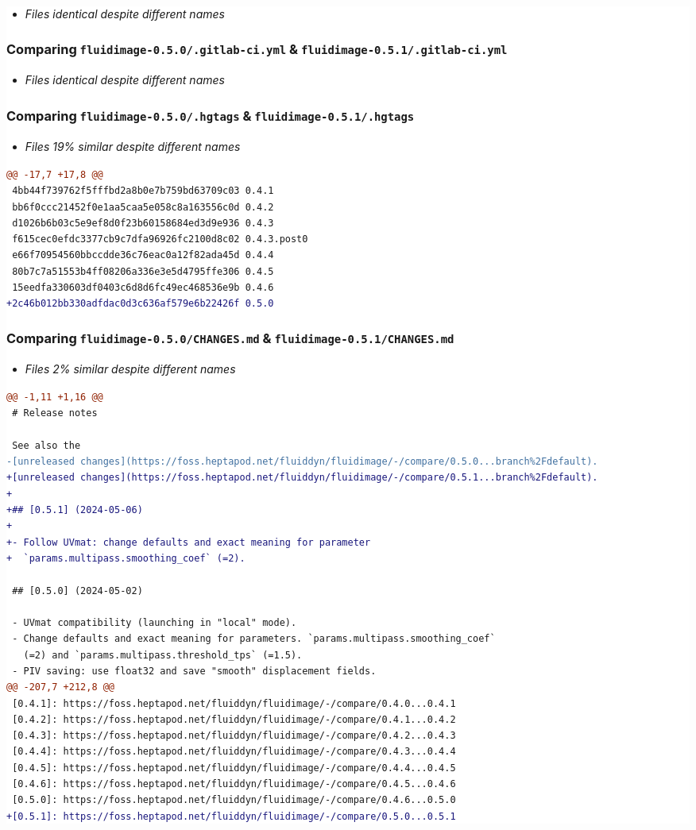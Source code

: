  * *Files identical despite different names*

### Comparing `fluidimage-0.5.0/.gitlab-ci.yml` & `fluidimage-0.5.1/.gitlab-ci.yml`

 * *Files identical despite different names*

### Comparing `fluidimage-0.5.0/.hgtags` & `fluidimage-0.5.1/.hgtags`

 * *Files 19% similar despite different names*

```diff
@@ -17,7 +17,8 @@
 4bb44f739762f5fffbd2a8b0e7b759bd63709c03 0.4.1
 bb6f0ccc21452f0e1aa5caa5e058c8a163556c0d 0.4.2
 d1026b6b03c5e9ef8d0f23b60158684ed3d9e936 0.4.3
 f615cec0efdc3377cb9c7dfa96926fc2100d8c02 0.4.3.post0
 e66f70954560bbccdde36c76eac0a12f82ada45d 0.4.4
 80b7c7a51553b4ff08206a336e3e5d4795ffe306 0.4.5
 15eedfa330603df0403c6d8d6fc49ec468536e9b 0.4.6
+2c46b012bb330adfdac0d3c636af579e6b22426f 0.5.0
```

### Comparing `fluidimage-0.5.0/CHANGES.md` & `fluidimage-0.5.1/CHANGES.md`

 * *Files 2% similar despite different names*

```diff
@@ -1,11 +1,16 @@
 # Release notes
 
 See also the
-[unreleased changes](https://foss.heptapod.net/fluiddyn/fluidimage/-/compare/0.5.0...branch%2Fdefault).
+[unreleased changes](https://foss.heptapod.net/fluiddyn/fluidimage/-/compare/0.5.1...branch%2Fdefault).
+
+## [0.5.1] (2024-05-06)
+
+- Follow UVmat: change defaults and exact meaning for parameter
+  `params.multipass.smoothing_coef` (=2).
 
 ## [0.5.0] (2024-05-02)
 
 - UVmat compatibility (launching in "local" mode).
 - Change defaults and exact meaning for parameters. `params.multipass.smoothing_coef`
   (=2) and `params.multipass.threshold_tps` (=1.5).
 - PIV saving: use float32 and save "smooth" displacement fields.
@@ -207,7 +212,8 @@
 [0.4.1]: https://foss.heptapod.net/fluiddyn/fluidimage/-/compare/0.4.0...0.4.1
 [0.4.2]: https://foss.heptapod.net/fluiddyn/fluidimage/-/compare/0.4.1...0.4.2
 [0.4.3]: https://foss.heptapod.net/fluiddyn/fluidimage/-/compare/0.4.2...0.4.3
 [0.4.4]: https://foss.heptapod.net/fluiddyn/fluidimage/-/compare/0.4.3...0.4.4
 [0.4.5]: https://foss.heptapod.net/fluiddyn/fluidimage/-/compare/0.4.4...0.4.5
 [0.4.6]: https://foss.heptapod.net/fluiddyn/fluidimage/-/compare/0.4.5...0.4.6
 [0.5.0]: https://foss.heptapod.net/fluiddyn/fluidimage/-/compare/0.4.6...0.5.0
+[0.5.1]: https://foss.heptapod.net/fluiddyn/fluidimage/-/compare/0.5.0...0.5.1
```
